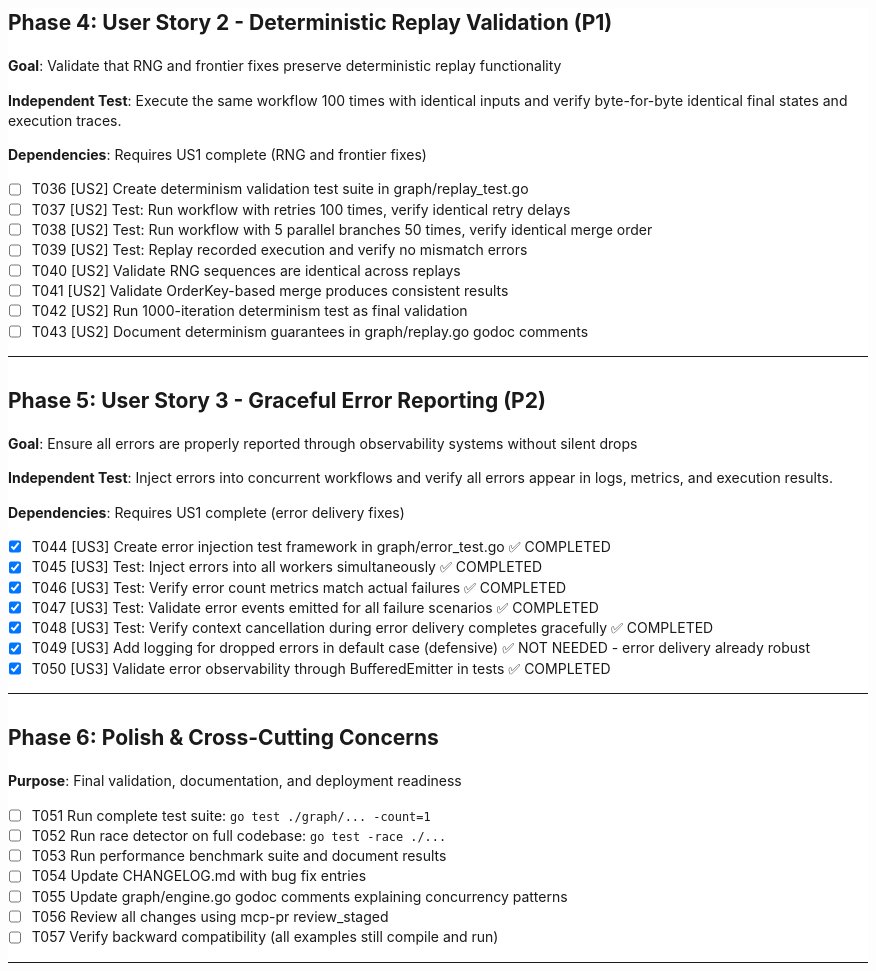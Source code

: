 
## Phase 4: User Story 2 - Deterministic Replay Validation (P1)

**Goal**: Validate that RNG and frontier fixes preserve deterministic replay functionality

**Independent Test**: Execute the same workflow 100 times with identical inputs and verify byte-for-byte identical final states and execution traces.

**Dependencies**: Requires US1 complete (RNG and frontier fixes)

- [ ] T036 [US2] Create determinism validation test suite in graph/replay_test.go
- [ ] T037 [US2] Test: Run workflow with retries 100 times, verify identical retry delays
- [ ] T038 [US2] Test: Run workflow with 5 parallel branches 50 times, verify identical merge order
- [ ] T039 [US2] Test: Replay recorded execution and verify no mismatch errors
- [ ] T040 [US2] Validate RNG sequences are identical across replays
- [ ] T041 [US2] Validate OrderKey-based merge produces consistent results
- [ ] T042 [US2] Run 1000-iteration determinism test as final validation
- [ ] T043 [US2] Document determinism guarantees in graph/replay.go godoc comments

---

## Phase 5: User Story 3 - Graceful Error Reporting (P2)

**Goal**: Ensure all errors are properly reported through observability systems without silent drops

**Independent Test**: Inject errors into concurrent workflows and verify all errors appear in logs, metrics, and execution results.

**Dependencies**: Requires US1 complete (error delivery fixes)

- [x] T044 [US3] Create error injection test framework in graph/error_test.go ✅ COMPLETED
- [x] T045 [US3] Test: Inject errors into all workers simultaneously ✅ COMPLETED
- [x] T046 [US3] Test: Verify error count metrics match actual failures ✅ COMPLETED
- [x] T047 [US3] Test: Validate error events emitted for all failure scenarios ✅ COMPLETED
- [x] T048 [US3] Test: Verify context cancellation during error delivery completes gracefully ✅ COMPLETED
- [x] T049 [US3] Add logging for dropped errors in default case (defensive) ✅ NOT NEEDED - error delivery already robust
- [x] T050 [US3] Validate error observability through BufferedEmitter in tests ✅ COMPLETED

---

## Phase 6: Polish & Cross-Cutting Concerns

**Purpose**: Final validation, documentation, and deployment readiness

- [ ] T051 Run complete test suite: `go test ./graph/... -count=1`
- [ ] T052 Run race detector on full codebase: `go test -race ./...`
- [ ] T053 Run performance benchmark suite and document results
- [ ] T054 Update CHANGELOG.md with bug fix entries
- [ ] T055 Update graph/engine.go godoc comments explaining concurrency patterns
- [ ] T056 Review all changes using mcp-pr review_staged
- [ ] T057 Verify backward compatibility (all examples still compile and run)

---